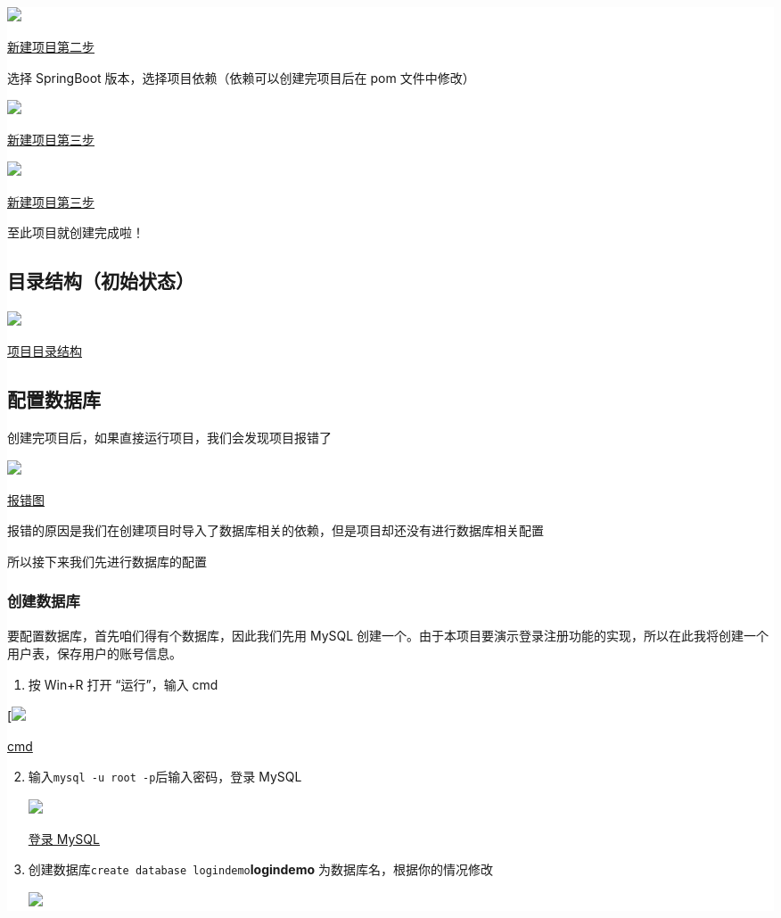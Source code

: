
[![](https://www.makerhu.com/posts/5b2ca0db/20210629223940.png)](https://www.makerhu.com/posts/5b2ca0db/20210629223940.png "新建项目第二步")

[新建项目第二步](https://www.makerhu.com/posts/5b2ca0db/20210629223940.png "新建项目第二步")

选择 SpringBoot 版本，选择项目依赖（依赖可以创建完项目后在 pom 文件中修改）

[![](https://www.makerhu.com/posts/5b2ca0db/20210629225008.png)](https://www.makerhu.com/posts/5b2ca0db/20210629225008.png "新建项目第三步")

[新建项目第三步](https://www.makerhu.com/posts/5b2ca0db/20210629225008.png "新建项目第三步")

[![](https://www.makerhu.com/posts/5b2ca0db/20210629225618.png)](https://www.makerhu.com/posts/5b2ca0db/20210629225618.png "新建项目第三步")

[新建项目第三步](https://www.makerhu.com/posts/5b2ca0db/20210629225618.png "新建项目第三步")

至此项目就创建完成啦！

## [](#目录结构（初始状态） "目录结构（初始状态）")目录结构（初始状态）

[![](https://www.makerhu.com/posts/5b2ca0db/20210629230552.png)](https://www.makerhu.com/posts/5b2ca0db/20210629230552.png "项目目录结构")

[项目目录结构](https://www.makerhu.com/posts/5b2ca0db/20210629230552.png "项目目录结构")

## [](#配置数据库 "配置数据库")配置数据库

创建完项目后，如果直接运行项目，我们会发现项目报错了

[![](https://www.makerhu.com/posts/5b2ca0db/20210629230907.png)](https://www.makerhu.com/posts/5b2ca0db/20210629230907.png "报错图")

[报错图](https://www.makerhu.com/posts/5b2ca0db/20210629230907.png "报错图")

报错的原因是我们在创建项目时导入了数据库相关的依赖，但是项目却还没有进行数据库相关配置

所以接下来我们先进行数据库的配置

### [](#创建数据库 "创建数据库")创建数据库

要配置数据库，首先咱们得有个数据库，因此我们先用 MySQL 创建一个。由于本项目要演示登录注册功能的实现，所以在此我将创建一个用户表，保存用户的账号信息。

1.  按 Win+R 打开 “运行”，输入 cmd

[![](<images/1684935984129.png>)

[cmd](https://www.makerhu.com/posts/5b2ca0db/20210629231452.png "cmd")

2.  输入`mysql -u root -p`后输入密码，登录 MySQL
    
    [![](https://www.makerhu.com/posts/5b2ca0db/20210629231749.png)](https://www.makerhu.com/posts/5b2ca0db/20210629231749.png "登录MySQL")
    
    [登录 MySQL](https://www.makerhu.com/posts/5b2ca0db/20210629231749.png "登录MySQL")
    
3.  创建数据库`create database logindemo`**logindemo** 为数据库名，根据你的情况修改
    
    [![](https://www.makerhu.com/posts/5b2ca0db/20210629232246.png)](https://www.makerhu.com/posts/5b2ca0db/20210629232246.png "创建数据库")
    